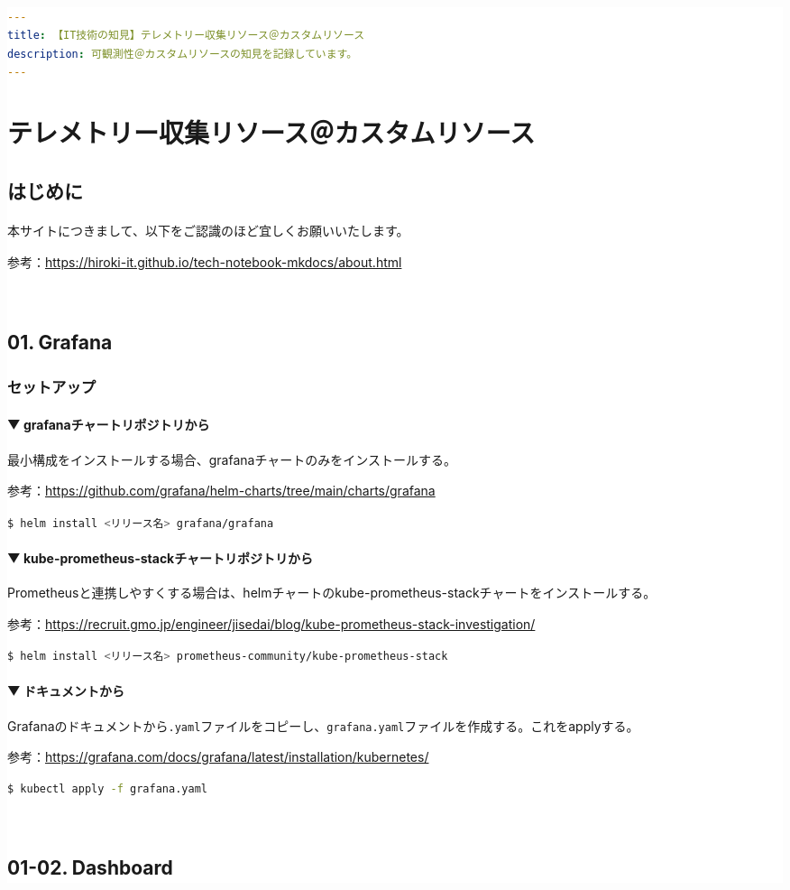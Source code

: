 ```yaml
---
title: 【IT技術の知見】テレメトリー収集リソース＠カスタムリソース
description: 可観測性＠カスタムリソースの知見を記録しています。
---
```


# テレメトリー収集リソース＠カスタムリソース

## はじめに

本サイトにつきまして、以下をご認識のほど宜しくお願いいたします。

参考：https://hiroki-it.github.io/tech-notebook-mkdocs/about.html

<br>

## 01. Grafana

### セットアップ

#### ▼ grafanaチャートリポジトリから

最小構成をインストールする場合、grafanaチャートのみをインストールする。

参考：https://github.com/grafana/helm-charts/tree/main/charts/grafana

```bash
$ helm install <リリース名> grafana/grafana
```

#### ▼ kube-prometheus-stackチャートリポジトリから

Prometheusと連携しやすくする場合は、helmチャートのkube-prometheus-stackチャートをインストールする。

参考：https://recruit.gmo.jp/engineer/jisedai/blog/kube-prometheus-stack-investigation/

```bash
$ helm install <リリース名> prometheus-community/kube-prometheus-stack
```

#### ▼ ドキュメントから

Grafanaのドキュメントから```.yaml```ファイルをコピーし、```grafana.yaml```ファイルを作成する。これをapplyする。

参考：https://grafana.com/docs/grafana/latest/installation/kubernetes/

```bash
$ kubectl apply -f grafana.yaml
```

<br>

## 01-02. Dashboard
